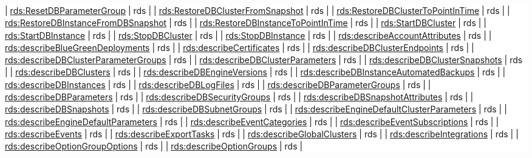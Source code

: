 | [rds:ResetDBParameterGroup](../actions.md#rds:resetdbparametergroup) | rds |
| [rds:RestoreDBClusterFromSnapshot](../actions.md#rds:restoredbclusterfromsnapshot) | rds |
| [rds:RestoreDBClusterToPointInTime](../actions.md#rds:restoredbclustertopointintime) | rds |
| [rds:RestoreDBInstanceFromDBSnapshot](../actions.md#rds:restoredbinstancefromdbsnapshot) | rds |
| [rds:RestoreDBInstanceToPointInTime](../actions.md#rds:restoredbinstancetopointintime) | rds |
| [rds:StartDBCluster](../actions.md#rds:startdbcluster) | rds |
| [rds:StartDBInstance](../actions.md#rds:startdbinstance) | rds |
| [rds:StopDBCluster](../actions.md#rds:stopdbcluster) | rds |
| [rds:StopDBInstance](../actions.md#rds:stopdbinstance) | rds |
| [rds:describeAccountAttributes](../actions.md#rds:describeaccountattributes) | rds |
| [rds:describeBlueGreenDeployments](../actions.md#rds:describebluegreendeployments) | rds |
| [rds:describeCertificates](../actions.md#rds:describecertificates) | rds |
| [rds:describeDBClusterEndpoints](../actions.md#rds:describedbclusterendpoints) | rds |
| [rds:describeDBClusterParameterGroups](../actions.md#rds:describedbclusterparametergroups) | rds |
| [rds:describeDBClusterParameters](../actions.md#rds:describedbclusterparameters) | rds |
| [rds:describeDBClusterSnapshots](../actions.md#rds:describedbclustersnapshots) | rds |
| [rds:describeDBClusters](../actions.md#rds:describedbclusters) | rds |
| [rds:describeDBEngineVersions](../actions.md#rds:describedbengineversions) | rds |
| [rds:describeDBInstanceAutomatedBackups](../actions.md#rds:describedbinstanceautomatedbackups) | rds |
| [rds:describeDBInstances](../actions.md#rds:describedbinstances) | rds |
| [rds:describeDBLogFiles](../actions.md#rds:describedblogfiles) | rds |
| [rds:describeDBParameterGroups](../actions.md#rds:describedbparametergroups) | rds |
| [rds:describeDBParameters](../actions.md#rds:describedbparameters) | rds |
| [rds:describeDBSecurityGroups](../actions.md#rds:describedbsecuritygroups) | rds |
| [rds:describeDBSnapshotAttributes](../actions.md#rds:describedbsnapshotattributes) | rds |
| [rds:describeDBSnapshots](../actions.md#rds:describedbsnapshots) | rds |
| [rds:describeDBSubnetGroups](../actions.md#rds:describedbsubnetgroups) | rds |
| [rds:describeEngineDefaultClusterParameters](../actions.md#rds:describeenginedefaultclusterparameters) | rds |
| [rds:describeEngineDefaultParameters](../actions.md#rds:describeenginedefaultparameters) | rds |
| [rds:describeEventCategories](../actions.md#rds:describeeventcategories) | rds |
| [rds:describeEventSubscriptions](../actions.md#rds:describeeventsubscriptions) | rds |
| [rds:describeEvents](../actions.md#rds:describeevents) | rds |
| [rds:describeExportTasks](../actions.md#rds:describeexporttasks) | rds |
| [rds:describeGlobalClusters](../actions.md#rds:describeglobalclusters) | rds |
| [rds:describeIntegrations](../actions.md#rds:describeintegrations) | rds |
| [rds:describeOptionGroupOptions](../actions.md#rds:describeoptiongroupoptions) | rds |
| [rds:describeOptionGroups](../actions.md#rds:describeoptiongroups) | rds |